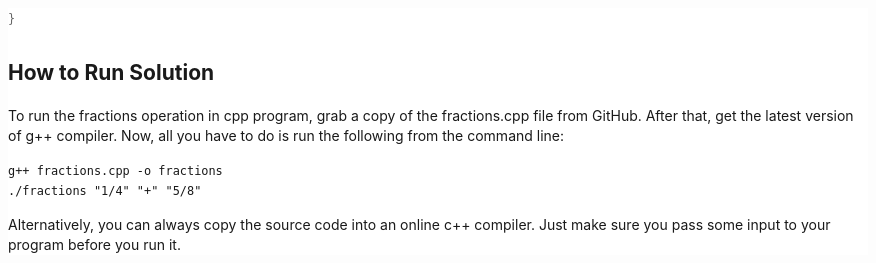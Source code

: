 ```c++
}
```

## How to Run Solution

To run the fractions operation in cpp program, grab a copy of the fractions.cpp file
from GitHub. After that, get the latest version of g++ compiler. Now, all you have to
do is run the following from the command line:

```console
g++ fractions.cpp -o fractions
./fractions "1/4" "+" "5/8"
```

Alternatively, you can always copy the source code into an online c++
compiler. Just make sure you pass some input to your program before you run
it.
